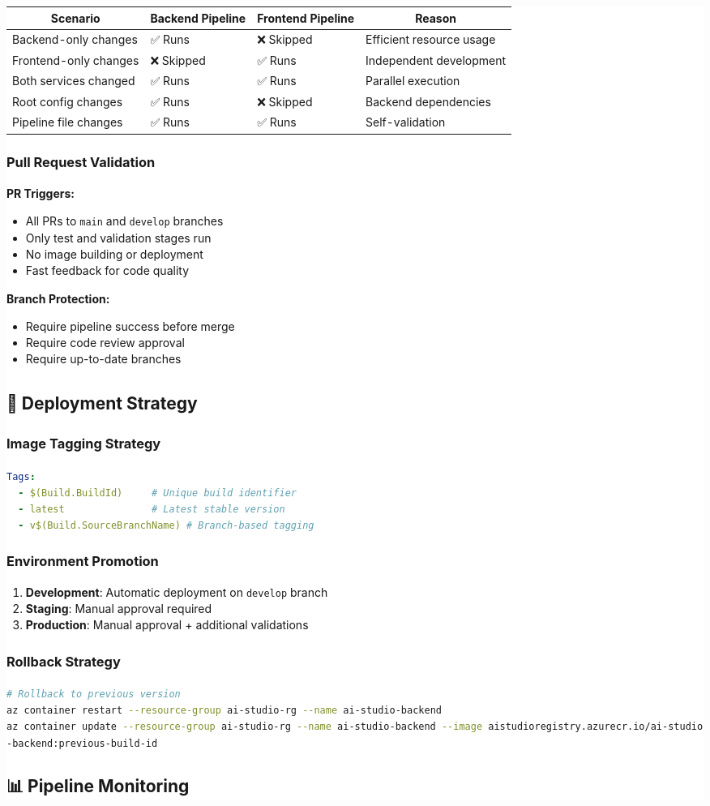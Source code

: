 | Scenario | Backend Pipeline | Frontend Pipeline | Reason |
|----------|-----------------|------------------|--------|
| Backend-only changes | ✅ Runs | ❌ Skipped | Efficient resource usage |
| Frontend-only changes | ❌ Skipped | ✅ Runs | Independent development |
| Both services changed | ✅ Runs | ✅ Runs | Parallel execution |
| Root config changes | ✅ Runs | ❌ Skipped | Backend dependencies |
| Pipeline file changes | ✅ Runs | ✅ Runs | Self-validation |

### Pull Request Validation

**PR Triggers:**
- All PRs to `main` and `develop` branches
- Only test and validation stages run
- No image building or deployment
- Fast feedback for code quality

**Branch Protection:**
- Require pipeline success before merge
- Require code review approval
- Require up-to-date branches

## 🚀 Deployment Strategy

### Image Tagging Strategy

```yaml
Tags:
  - $(Build.BuildId)     # Unique build identifier
  - latest               # Latest stable version
  - v$(Build.SourceBranchName) # Branch-based tagging
```

### Environment Promotion

1. **Development**: Automatic deployment on `develop` branch
2. **Staging**: Manual approval required
3. **Production**: Manual approval + additional validations

### Rollback Strategy

```bash
# Rollback to previous version
az container restart --resource-group ai-studio-rg --name ai-studio-backend
az container update --resource-group ai-studio-rg --name ai-studio-backend --image aistudioregistry.azurecr.io/ai-studio-backend:previous-build-id
```

## 📊 Pipeline Monitoring
